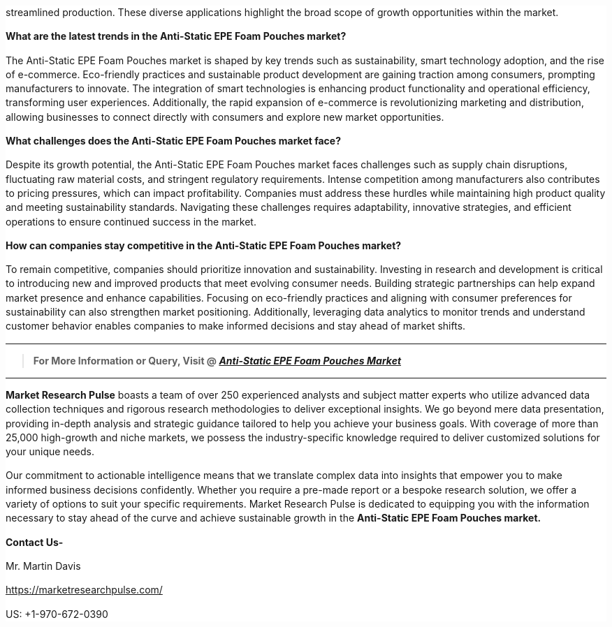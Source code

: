 streamlined production. These diverse applications highlight the broad scope of growth opportunities within the market.</p><p><strong>What are the latest trends in the Anti-Static EPE Foam Pouches market?</strong></p><p>The Anti-Static EPE Foam Pouches market is shaped by key trends such as sustainability, smart technology adoption, and the rise of e-commerce. Eco-friendly practices and sustainable product development are gaining traction among consumers, prompting manufacturers to innovate. The integration of smart technologies is enhancing product functionality and operational efficiency, transforming user experiences. Additionally, the rapid expansion of e-commerce is revolutionizing marketing and distribution, allowing businesses to connect directly with consumers and explore new market opportunities.</p><p><strong>What challenges does the Anti-Static EPE Foam Pouches market face?</strong></p><p>Despite its growth potential, the Anti-Static EPE Foam Pouches market faces challenges such as supply chain disruptions, fluctuating raw material costs, and stringent regulatory requirements. Intense competition among manufacturers also contributes to pricing pressures, which can impact profitability. Companies must address these hurdles while maintaining high product quality and meeting sustainability standards. Navigating these challenges requires adaptability, innovative strategies, and efficient operations to ensure continued success in the market.</p><p><strong>How can companies stay competitive in the Anti-Static EPE Foam Pouches market?</strong></p><p>To remain competitive, companies should prioritize innovation and sustainability. Investing in research and development is critical to introducing new and improved products that meet evolving consumer needs. Building strategic partnerships can help expand market presence and enhance capabilities. Focusing on eco-friendly practices and aligning with consumer preferences for sustainability can also strengthen market positioning. Additionally, leveraging data analytics to monitor trends and understand customer behavior enables companies to make informed decisions and stay ahead of market shifts.</p><hr /><blockquote><p><strong>For More Information or Query, Visit @&nbsp;<em><a href="https://marketresearchpulse.com/report/99382/anti-static-epe-foam-pouches-market?utm_source=Linkedin&utm_medium=023">Anti-Static EPE Foam Pouches Market</a></em></strong></p></blockquote><hr /><p><strong>Market Research Pulse</strong> boasts a team of over 250 experienced analysts and subject matter experts who utilize advanced data collection techniques and rigorous research methodologies to deliver exceptional insights. We go beyond mere data presentation, providing in-depth analysis and strategic guidance tailored to help you achieve your business goals. With coverage of more than 25,000 high-growth and niche markets, we possess the industry-specific knowledge required to deliver customized solutions for your unique needs.</p><p>Our commitment to actionable intelligence means that we translate complex data into insights that empower you to make informed business decisions confidently. Whether you require a pre-made report or a bespoke research solution, we offer a variety of options to suit your specific requirements. Market Research Pulse is dedicated to equipping you with the information necessary to stay ahead of the curve and achieve sustainable growth in the <strong>Anti-Static EPE Foam Pouches market.</strong></p><p><strong>Contact Us-</strong></p><p>Mr. Martin Davis</p><p>https://marketresearchpulse.com/</p><p>US: +1-970-672-0390</p>
